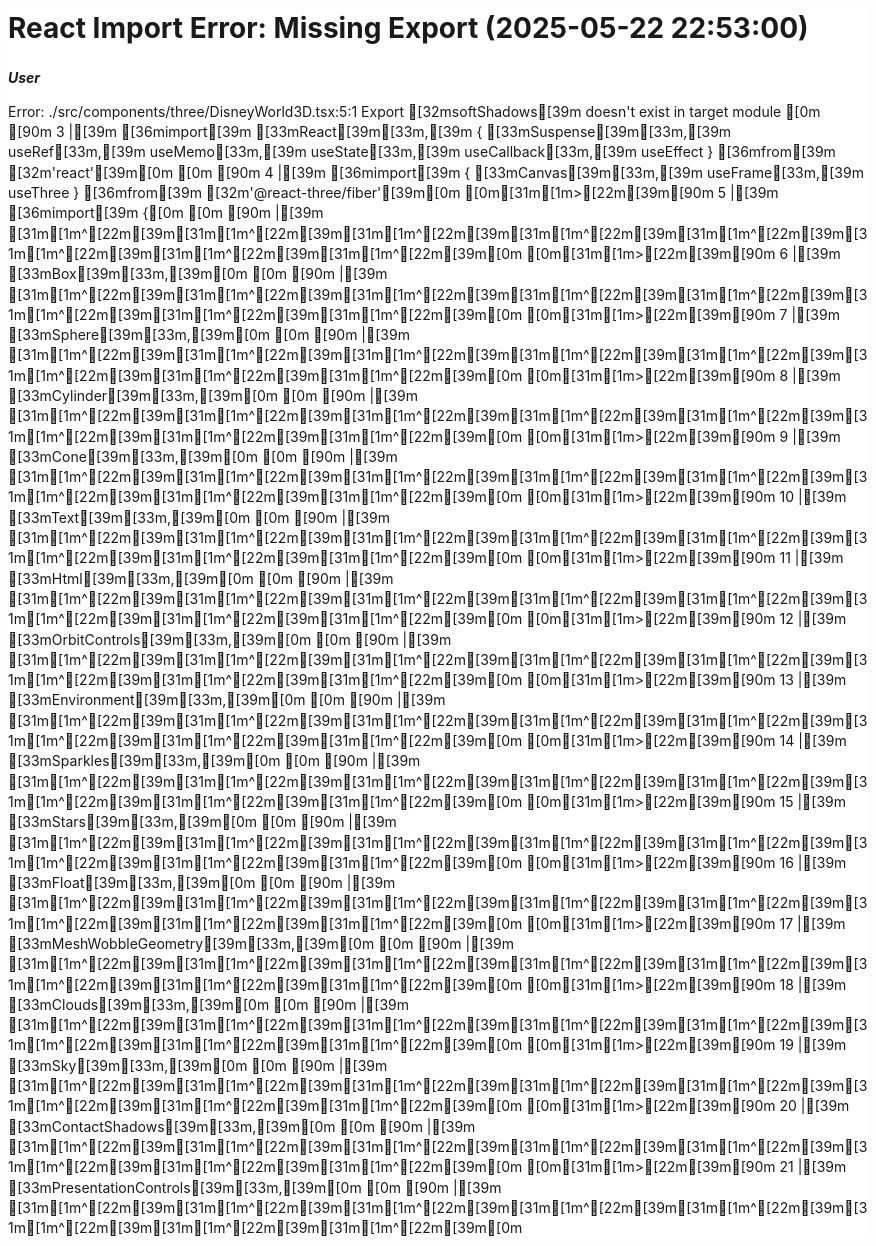 

# React Import Error: Missing Export (2025-05-22 22:53:00)

_**User**_

Error: ./src/components/three/DisneyWorld3D.tsx:5:1
Export [32msoftShadows[39m doesn't exist in target module
[0m [90m  3 |[39m [36mimport[39m [33mReact[39m[33m,[39m { [33mSuspense[39m[33m,[39m useRef[33m,[39m useMemo[33m,[39m useState[33m,[39m useCallback[33m,[39m useEffect } [36mfrom[39m [32m'react'[39m[0m
[0m [90m  4 |[39m [36mimport[39m { [33mCanvas[39m[33m,[39m useFrame[33m,[39m useThree } [36mfrom[39m [32m'@react-three/fiber'[39m[0m
[0m[31m[1m>[22m[39m[90m  5 |[39m [36mimport[39m {[0m
[0m [90m    |[39m [31m[1m^[22m[39m[31m[1m^[22m[39m[31m[1m^[22m[39m[31m[1m^[22m[39m[31m[1m^[22m[39m[31m[1m^[22m[39m[31m[1m^[22m[39m[31m[1m^[22m[39m[0m
[0m[31m[1m>[22m[39m[90m  6 |[39m     [33mBox[39m[33m,[39m[0m
[0m [90m    |[39m [31m[1m^[22m[39m[31m[1m^[22m[39m[31m[1m^[22m[39m[31m[1m^[22m[39m[31m[1m^[22m[39m[31m[1m^[22m[39m[31m[1m^[22m[39m[31m[1m^[22m[39m[0m
[0m[31m[1m>[22m[39m[90m  7 |[39m     [33mSphere[39m[33m,[39m[0m
[0m [90m    |[39m [31m[1m^[22m[39m[31m[1m^[22m[39m[31m[1m^[22m[39m[31m[1m^[22m[39m[31m[1m^[22m[39m[31m[1m^[22m[39m[31m[1m^[22m[39m[31m[1m^[22m[39m[0m
[0m[31m[1m>[22m[39m[90m  8 |[39m     [33mCylinder[39m[33m,[39m[0m
[0m [90m    |[39m [31m[1m^[22m[39m[31m[1m^[22m[39m[31m[1m^[22m[39m[31m[1m^[22m[39m[31m[1m^[22m[39m[31m[1m^[22m[39m[31m[1m^[22m[39m[31m[1m^[22m[39m[0m
[0m[31m[1m>[22m[39m[90m  9 |[39m     [33mCone[39m[33m,[39m[0m
[0m [90m    |[39m [31m[1m^[22m[39m[31m[1m^[22m[39m[31m[1m^[22m[39m[31m[1m^[22m[39m[31m[1m^[22m[39m[31m[1m^[22m[39m[31m[1m^[22m[39m[31m[1m^[22m[39m[0m
[0m[31m[1m>[22m[39m[90m 10 |[39m     [33mText[39m[33m,[39m[0m
[0m [90m    |[39m [31m[1m^[22m[39m[31m[1m^[22m[39m[31m[1m^[22m[39m[31m[1m^[22m[39m[31m[1m^[22m[39m[31m[1m^[22m[39m[31m[1m^[22m[39m[31m[1m^[22m[39m[0m
[0m[31m[1m>[22m[39m[90m 11 |[39m     [33mHtml[39m[33m,[39m[0m
[0m [90m    |[39m [31m[1m^[22m[39m[31m[1m^[22m[39m[31m[1m^[22m[39m[31m[1m^[22m[39m[31m[1m^[22m[39m[31m[1m^[22m[39m[31m[1m^[22m[39m[31m[1m^[22m[39m[0m
[0m[31m[1m>[22m[39m[90m 12 |[39m     [33mOrbitControls[39m[33m,[39m[0m
[0m [90m    |[39m [31m[1m^[22m[39m[31m[1m^[22m[39m[31m[1m^[22m[39m[31m[1m^[22m[39m[31m[1m^[22m[39m[31m[1m^[22m[39m[31m[1m^[22m[39m[31m[1m^[22m[39m[0m
[0m[31m[1m>[22m[39m[90m 13 |[39m     [33mEnvironment[39m[33m,[39m[0m
[0m [90m    |[39m [31m[1m^[22m[39m[31m[1m^[22m[39m[31m[1m^[22m[39m[31m[1m^[22m[39m[31m[1m^[22m[39m[31m[1m^[22m[39m[31m[1m^[22m[39m[31m[1m^[22m[39m[0m
[0m[31m[1m>[22m[39m[90m 14 |[39m     [33mSparkles[39m[33m,[39m[0m
[0m [90m    |[39m [31m[1m^[22m[39m[31m[1m^[22m[39m[31m[1m^[22m[39m[31m[1m^[22m[39m[31m[1m^[22m[39m[31m[1m^[22m[39m[31m[1m^[22m[39m[31m[1m^[22m[39m[0m
[0m[31m[1m>[22m[39m[90m 15 |[39m     [33mStars[39m[33m,[39m[0m
[0m [90m    |[39m [31m[1m^[22m[39m[31m[1m^[22m[39m[31m[1m^[22m[39m[31m[1m^[22m[39m[31m[1m^[22m[39m[31m[1m^[22m[39m[31m[1m^[22m[39m[31m[1m^[22m[39m[0m
[0m[31m[1m>[22m[39m[90m 16 |[39m     [33mFloat[39m[33m,[39m[0m
[0m [90m    |[39m [31m[1m^[22m[39m[31m[1m^[22m[39m[31m[1m^[22m[39m[31m[1m^[22m[39m[31m[1m^[22m[39m[31m[1m^[22m[39m[31m[1m^[22m[39m[31m[1m^[22m[39m[0m
[0m[31m[1m>[22m[39m[90m 17 |[39m     [33mMeshWobbleGeometry[39m[33m,[39m[0m
[0m [90m    |[39m [31m[1m^[22m[39m[31m[1m^[22m[39m[31m[1m^[22m[39m[31m[1m^[22m[39m[31m[1m^[22m[39m[31m[1m^[22m[39m[31m[1m^[22m[39m[31m[1m^[22m[39m[0m
[0m[31m[1m>[22m[39m[90m 18 |[39m     [33mClouds[39m[33m,[39m[0m
[0m [90m    |[39m [31m[1m^[22m[39m[31m[1m^[22m[39m[31m[1m^[22m[39m[31m[1m^[22m[39m[31m[1m^[22m[39m[31m[1m^[22m[39m[31m[1m^[22m[39m[31m[1m^[22m[39m[0m
[0m[31m[1m>[22m[39m[90m 19 |[39m     [33mSky[39m[33m,[39m[0m
[0m [90m    |[39m [31m[1m^[22m[39m[31m[1m^[22m[39m[31m[1m^[22m[39m[31m[1m^[22m[39m[31m[1m^[22m[39m[31m[1m^[22m[39m[31m[1m^[22m[39m[31m[1m^[22m[39m[0m
[0m[31m[1m>[22m[39m[90m 20 |[39m     [33mContactShadows[39m[33m,[39m[0m
[0m [90m    |[39m [31m[1m^[22m[39m[31m[1m^[22m[39m[31m[1m^[22m[39m[31m[1m^[22m[39m[31m[1m^[22m[39m[31m[1m^[22m[39m[31m[1m^[22m[39m[31m[1m^[22m[39m[0m
[0m[31m[1m>[22m[39m[90m 21 |[39m     [33mPresentationControls[39m[33m,[39m[0m
[0m [90m    |[39m [31m[1m^[22m[39m[31m[1m^[22m[39m[31m[1m^[22m[39m[31m[1m^[22m[39m[31m[1m^[22m[39m[31m[1m^[22m[39m[31m[1m^[22m[39m[31m[1m^[22m[39m[0m